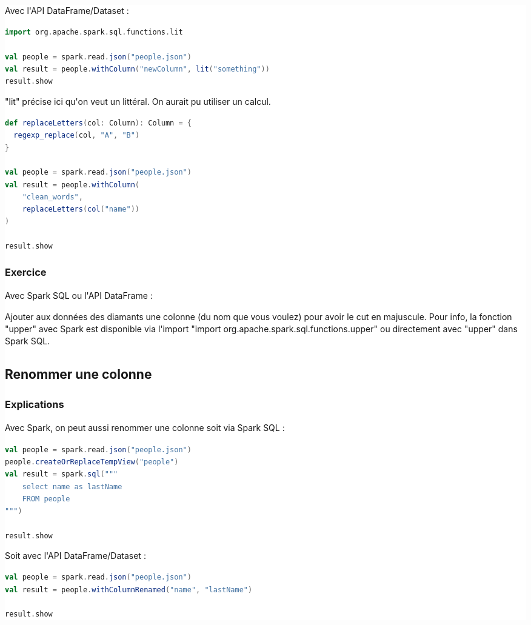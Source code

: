 Avec l'API DataFrame/Dataset :

```scala
import org.apache.spark.sql.functions.lit

val people = spark.read.json("people.json")
val result = people.withColumn("newColumn", lit("something"))
result.show
```

"lit" précise ici qu'on veut un littéral. On aurait pu utiliser un calcul.

```scala
def replaceLetters(col: Column): Column = {
  regexp_replace(col, "A", "B")
}

val people = spark.read.json("people.json")
val result = people.withColumn(
    "clean_words",
    replaceLetters(col("name"))
)

result.show
```

### Exercice

Avec Spark SQL ou l'API DataFrame :

Ajouter aux données des diamants une colonne (du nom que vous voulez) pour avoir le cut en majuscule.
Pour info, la fonction "upper" avec Spark est disponible via l'import "import org.apache.spark.sql.functions.upper" ou directement avec "upper" dans Spark SQL.


## Renommer une colonne

### Explications

Avec Spark, on peut aussi renommer une colonne soit via Spark SQL :

```scala
val people = spark.read.json("people.json")
people.createOrReplaceTempView("people")
val result = spark.sql("""
    select name as lastName
    FROM people
""")

result.show
```

Soit avec l'API DataFrame/Dataset :

```scala
val people = spark.read.json("people.json")
val result = people.withColumnRenamed("name", "lastName")

result.show
```
